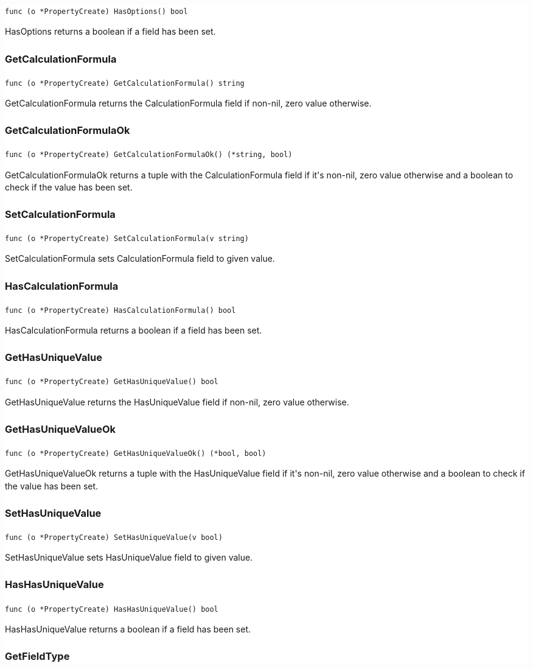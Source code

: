 `func (o *PropertyCreate) HasOptions() bool`

HasOptions returns a boolean if a field has been set.

### GetCalculationFormula

`func (o *PropertyCreate) GetCalculationFormula() string`

GetCalculationFormula returns the CalculationFormula field if non-nil, zero value otherwise.

### GetCalculationFormulaOk

`func (o *PropertyCreate) GetCalculationFormulaOk() (*string, bool)`

GetCalculationFormulaOk returns a tuple with the CalculationFormula field if it's non-nil, zero value otherwise
and a boolean to check if the value has been set.

### SetCalculationFormula

`func (o *PropertyCreate) SetCalculationFormula(v string)`

SetCalculationFormula sets CalculationFormula field to given value.

### HasCalculationFormula

`func (o *PropertyCreate) HasCalculationFormula() bool`

HasCalculationFormula returns a boolean if a field has been set.

### GetHasUniqueValue

`func (o *PropertyCreate) GetHasUniqueValue() bool`

GetHasUniqueValue returns the HasUniqueValue field if non-nil, zero value otherwise.

### GetHasUniqueValueOk

`func (o *PropertyCreate) GetHasUniqueValueOk() (*bool, bool)`

GetHasUniqueValueOk returns a tuple with the HasUniqueValue field if it's non-nil, zero value otherwise
and a boolean to check if the value has been set.

### SetHasUniqueValue

`func (o *PropertyCreate) SetHasUniqueValue(v bool)`

SetHasUniqueValue sets HasUniqueValue field to given value.

### HasHasUniqueValue

`func (o *PropertyCreate) HasHasUniqueValue() bool`

HasHasUniqueValue returns a boolean if a field has been set.

### GetFieldType

